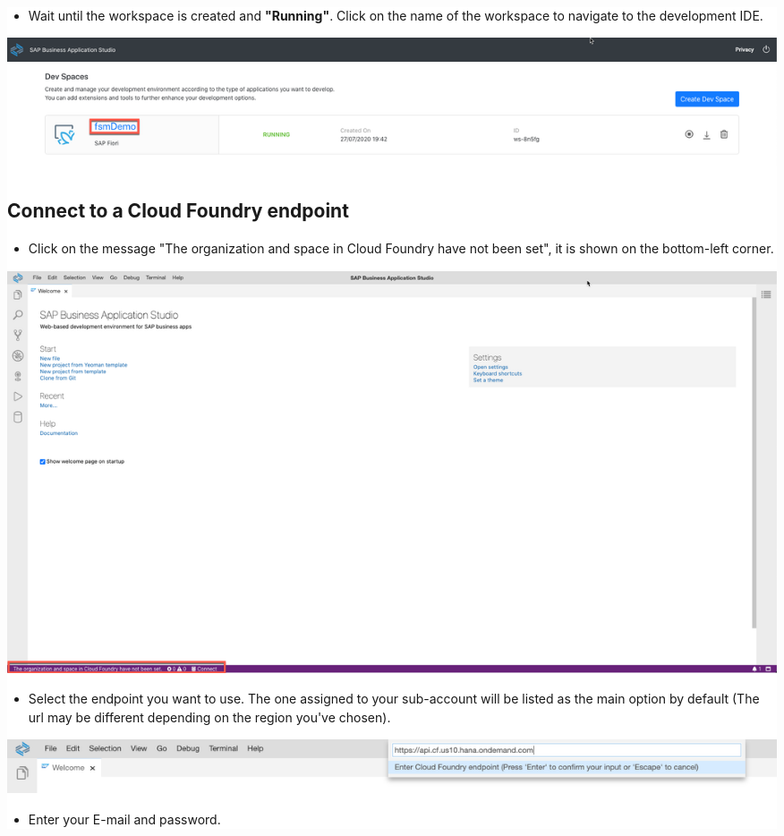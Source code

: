 - Wait until the workspace is created and **"Running"**. Click on the name of the workspace to navigate to the development IDE.

![create dev space 3](./assets/ExtensionOnSapCP-UI5/create-dev-space-step3.png)

## Connect to a Cloud Foundry endpoint

- Click on the message "The organization and space in Cloud Foundry have not been set", it is shown on the bottom-left corner.

![connect to CF 1](./assets/ExtensionOnSapCP-UI5/connect-to-cf-step1.png)

- Select the endpoint you want to use. The one assigned to your sub-account will be listed as the main option by default (The url may be different depending on the region you've chosen).

![connect to CF 2](./assets/ExtensionOnSapCP-UI5/connect-to-cf-step2.png)

- Enter your E-mail and password.
